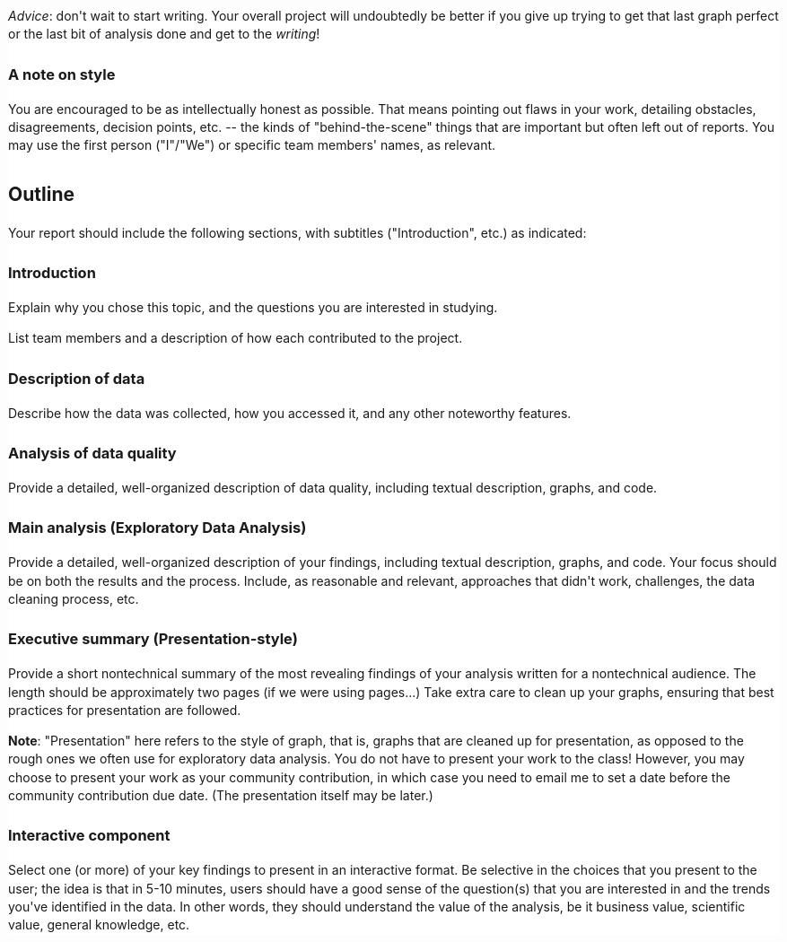 *Advice*: don't wait to start writing.  Your overall project will undoubtedly be better if you give up trying to get that last graph perfect or the last bit of analysis done and get to the *writing*!

### A note on style

You are encouraged to be as intellectually honest as possible. That means pointing out flaws in your work, detailing obstacles, disagreements, decision points, etc. -- the kinds of "behind-the-scene" things that are important but often left out of reports. You may use the first person ("I"/"We") or specific team members' names, as relevant.

## Outline

Your report should include the following sections, with subtitles ("Introduction", etc.) as indicated:

### Introduction

Explain why you chose this topic, and the questions you are interested in studying.

List team members and a description of how each contributed to the project.

### Description of data

Describe how the data was collected, how you accessed it, and any other noteworthy features.

### Analysis of data quality

Provide a detailed, well-organized description of data quality, including textual description, graphs, and code.

### Main analysis (Exploratory Data Analysis)

Provide a detailed, well-organized description of your findings, including textual description, graphs, and code.  Your focus should be on both the results and the process. Include, as reasonable and relevant, approaches that didn't work, challenges, the data cleaning process, etc.

### Executive summary (Presentation-style)

Provide a short nontechnical summary of the most revealing findings of your analysis  written for a nontechnical audience. The length should be approximately two pages (if we were using pages...) Take extra care to clean up your graphs, ensuring that best practices for presentation are followed.

**Note**: "Presentation" here refers to the style of graph, that is, graphs that are cleaned up for presentation, as opposed to the rough ones we often use for exploratory data analysis. You do not have to present your work to the class! However, you may choose to present your work as your community contribution, in which case you need to email me to set a date before the community contribution due date. (The presentation itself may be later.)

### Interactive component

Select one (or more) of your key findings to present in an interactive format. Be selective in the choices that you present to the user; the idea is that in 5-10 minutes, users should have a good sense of the question(s) that you are interested in and the trends you've identified in the data. In other words, they should understand the value of the analysis, be it business value, scientific value, general knowledge, etc.
